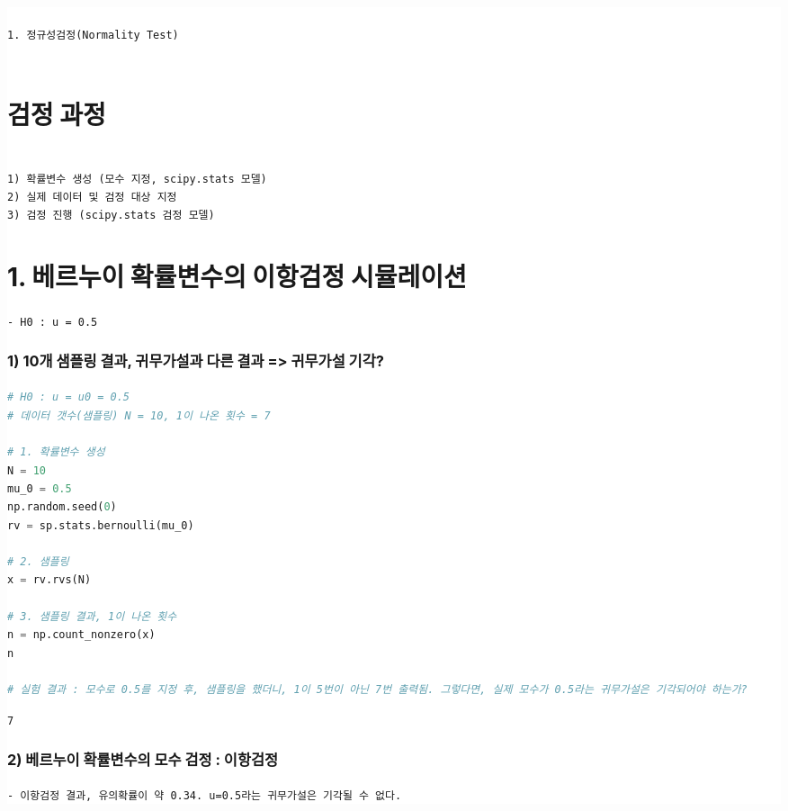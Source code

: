 ```

1. 정규성검정(Normality Test)


```

# 검정 과정

```

1) 확률변수 생성 (모수 지정, scipy.stats 모델)
2) 실제 데이터 및 검정 대상 지정 
3) 검정 진행 (scipy.stats 검정 모델)

```

# 1. 베르누이 확률변수의 이항검정 시뮬레이션

    - H0 : u = 0.5

### 1) 10개 샘플링 결과, 귀무가설과 다른 결과 => 귀무가설 기각?



```python
# H0 : u = u0 = 0.5
# 데이터 갯수(샘플링) N = 10, 1이 나온 횟수 = 7

# 1. 확률변수 생성
N = 10
mu_0 = 0.5
np.random.seed(0)
rv = sp.stats.bernoulli(mu_0)

# 2. 샘플링
x = rv.rvs(N)

# 3. 샘플링 결과, 1이 나온 횟수
n = np.count_nonzero(x)
n

# 실험 결과 : 모수로 0.5를 지정 후, 샘플링을 했더니, 1이 5번이 아닌 7번 출력됨. 그렇다면, 실제 모수가 0.5라는 귀무가설은 기각되어야 하는가?
```




    7



### 2) 베르누이 확률변수의 모수 검정 : 이항검정

    - 이항검정 결과, 유의확률이 약 0.34. u=0.5라는 귀무가설은 기각될 수 없다.
    